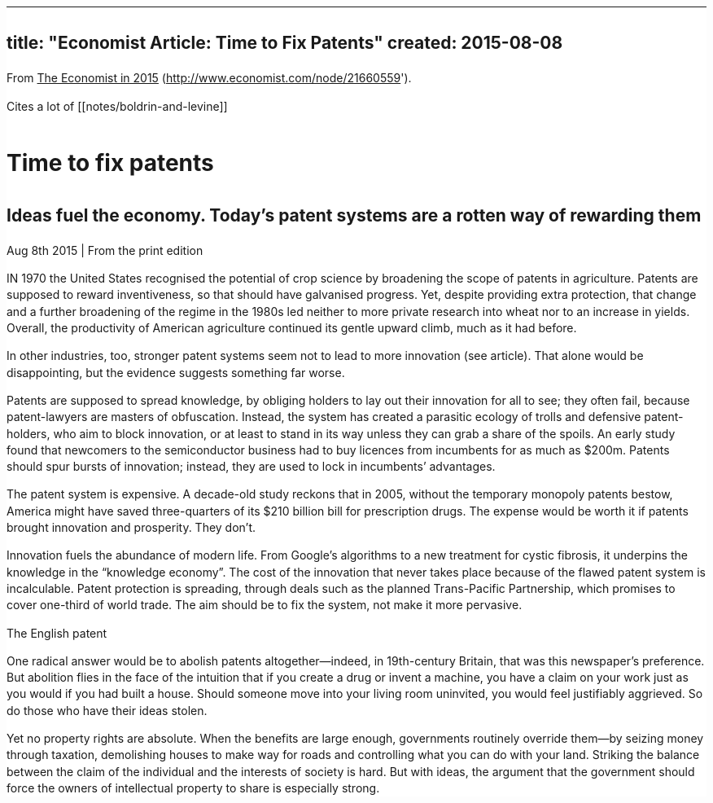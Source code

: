 
---
title: "Economist Article: Time to Fix Patents"
created: 2015-08-08
---

From [The Economist in 2015](http://www.economist.com/news/leaders/21660522-ideas-fuel-economy-todays-patent-systems-are-rotten-way-rewarding-them-time-fix) (http://www.economist.com/node/21660559').

Cites a lot of [[notes/boldrin-and-levine]]

# Time to fix patents

## Ideas fuel the economy. Today’s patent systems are a rotten way of rewarding them

Aug 8th 2015  |  From the print edition

IN 1970 the United States recognised the potential of crop science by broadening the scope of patents in agriculture. Patents are supposed to reward inventiveness, so that should have galvanised progress. Yet, despite providing extra protection, that change and a further broadening of the regime in the 1980s led neither to more private research into wheat nor to an increase in yields. Overall, the productivity of American agriculture continued its gentle upward climb, much as it had before.

In other industries, too, stronger patent systems seem not to lead to more innovation (see article). That alone would be disappointing, but the evidence suggests something far worse.

Patents are supposed to spread knowledge, by obliging holders to lay out their innovation for all to see; they often fail, because patent-lawyers are masters of obfuscation. Instead, the system has created a parasitic ecology of trolls and defensive patent-holders, who aim to block innovation, or at least to stand in its way unless they can grab a share of the spoils. An early study found that newcomers to the semiconductor business had to buy licences from incumbents for as much as $200m. Patents should spur bursts of innovation; instead, they are used to lock in incumbents’ advantages.

The patent system is expensive. A decade-old study reckons that in 2005, without the temporary monopoly patents bestow, America might have saved three-quarters of its $210 billion bill for prescription drugs. The expense would be worth it if patents brought innovation and prosperity. They don’t.

Innovation fuels the abundance of modern life. From Google’s algorithms to a new treatment for cystic fibrosis, it underpins the knowledge in the “knowledge economy”. The cost of the innovation that never takes place because of the flawed patent system is incalculable. Patent protection is spreading, through deals such as the planned Trans-Pacific Partnership, which promises to cover one-third of world trade. The aim should be to fix the system, not make it more pervasive.

The English patent

One radical answer would be to abolish patents altogether—indeed, in 19th-century Britain, that was this newspaper’s preference. But abolition flies in the face of the intuition that if you create a drug or invent a machine, you have a claim on your work just as you would if you had built a house. Should someone move into your living room uninvited, you would feel justifiably aggrieved. So do those who have their ideas stolen.

Yet no property rights are absolute. When the benefits are large enough, governments routinely override them—by seizing money through taxation, demolishing houses to make way for roads and controlling what you can do with your land. Striking the balance between the claim of the individual and the interests of society is hard. But with ideas, the argument that the government should force the owners of intellectual property to share is especially strong.
